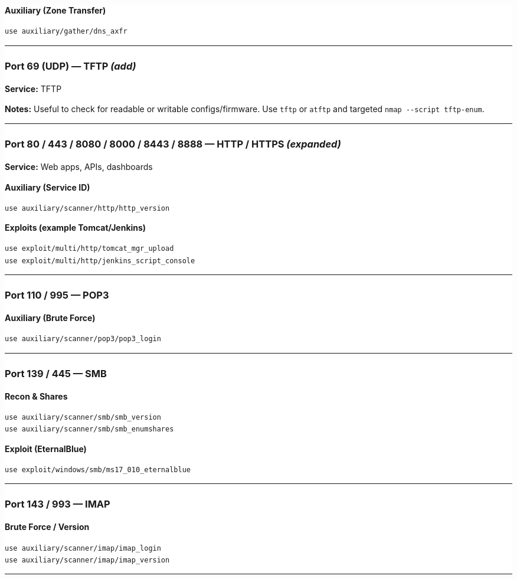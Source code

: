 **Auxiliary (Zone Transfer)**
```
use auxiliary/gather/dns_axfr
```

---

### Port 69 (UDP) — TFTP  *(add)*
**Service:** TFTP

**Notes:** Useful to check for readable or writable configs/firmware. Use `tftp` or `atftp` and targeted `nmap --script tftp-enum`.

---

### Port 80 / 443 / 8080 / 8000 / 8443 / 8888 — HTTP / HTTPS  *(expanded)*
**Service:** Web apps, APIs, dashboards

**Auxiliary (Service ID)**
```
use auxiliary/scanner/http/http_version
```

**Exploits (example Tomcat/Jenkins)**
```
use exploit/multi/http/tomcat_mgr_upload
use exploit/multi/http/jenkins_script_console
```

---

### Port 110 / 995 — POP3
**Auxiliary (Brute Force)**
```
use auxiliary/scanner/pop3/pop3_login
```

---

### Port 139 / 445 — SMB
**Recon & Shares**
```
use auxiliary/scanner/smb/smb_version
use auxiliary/scanner/smb/smb_enumshares
```

**Exploit (EternalBlue)**
```
use exploit/windows/smb/ms17_010_eternalblue
```

---

### Port 143 / 993 — IMAP
**Brute Force / Version**
```
use auxiliary/scanner/imap/imap_login
use auxiliary/scanner/imap/imap_version
```

---